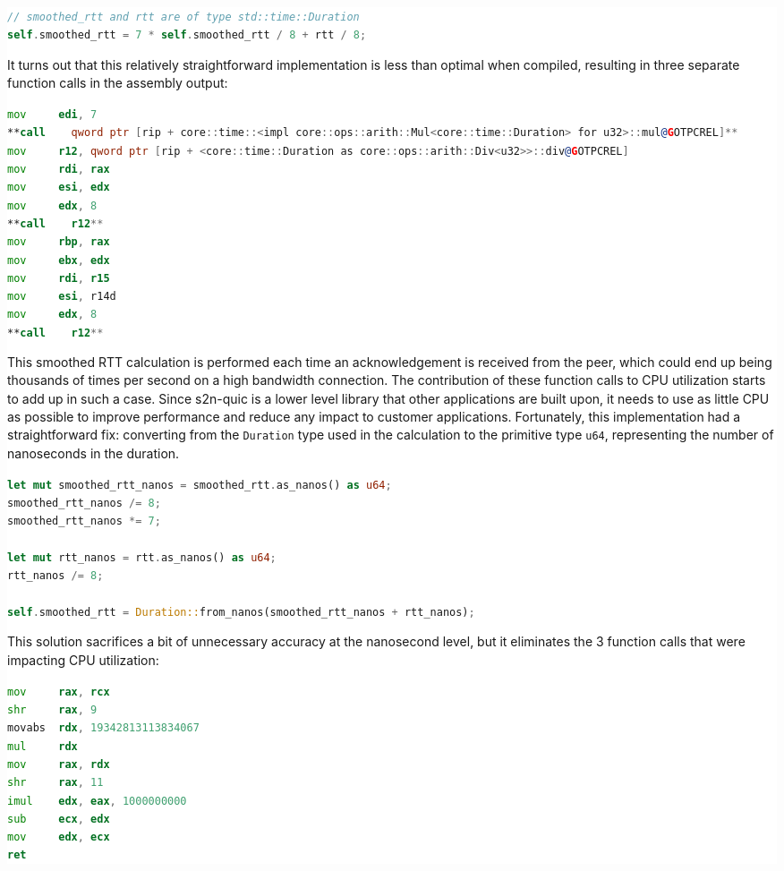```rust
// smoothed_rtt and rtt are of type std::time::Duration
self.smoothed_rtt = 7 * self.smoothed_rtt / 8 + rtt / 8;
```

It turns out that this relatively straightforward implementation is less than optimal when compiled, resulting in three separate function calls in the assembly output:

```asm
mov     edi, 7
**call    qword ptr [rip + core::time::<impl core::ops::arith::Mul<core::time::Duration> for u32>::mul@GOTPCREL]**
mov     r12, qword ptr [rip + <core::time::Duration as core::ops::arith::Div<u32>>::div@GOTPCREL]
mov     rdi, rax
mov     esi, edx
mov     edx, 8
**call    r12**
mov     rbp, rax
mov     ebx, edx
mov     rdi, r15
mov     esi, r14d
mov     edx, 8
**call    r12**
```

This smoothed RTT calculation is performed each time an acknowledgement is received from the peer, which could end up being thousands of times per second on a high bandwidth connection.
The contribution of these function calls to CPU utilization starts to add up in such a case.
Since s2n-quic is a lower level library that other applications are built upon, it needs to use as little CPU as possible to improve performance and reduce any impact to customer applications.
Fortunately, this implementation had a straightforward fix: converting from the `Duration` type used in the calculation to the primitive type `u64`, representing the number of nanoseconds in the duration. 

```rust
let mut smoothed_rtt_nanos = smoothed_rtt.as_nanos() as u64;
smoothed_rtt_nanos /= 8;
smoothed_rtt_nanos *= 7;

let mut rtt_nanos = rtt.as_nanos() as u64;
rtt_nanos /= 8;

self.smoothed_rtt = Duration::from_nanos(smoothed_rtt_nanos + rtt_nanos);
```

This solution sacrifices a bit of unnecessary accuracy at the nanosecond level, but it eliminates the 3 function calls that were impacting CPU utilization:

```asm
mov     rax, rcx
shr     rax, 9
movabs  rdx, 19342813113834067
mul     rdx
mov     rax, rdx
shr     rax, 11
imul    edx, eax, 1000000000
sub     ecx, edx
mov     edx, ecx
ret
```
